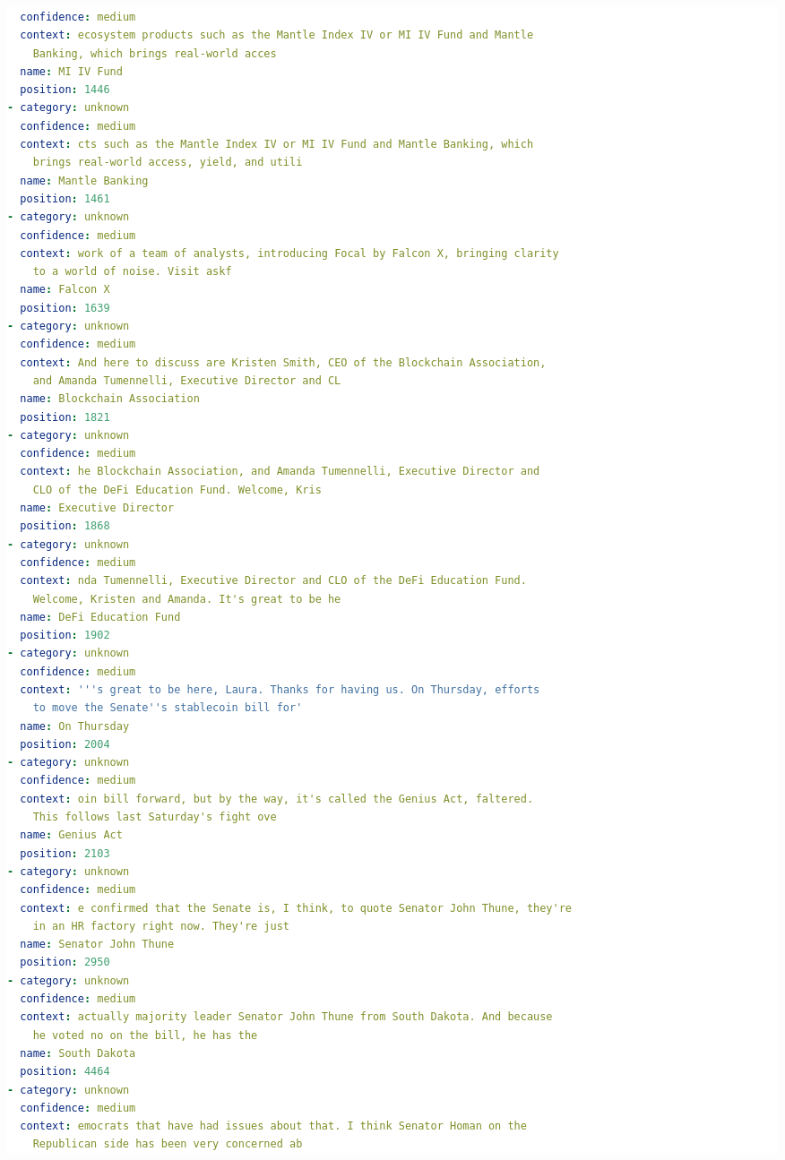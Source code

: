 ```yaml
  confidence: medium
  context: ecosystem products such as the Mantle Index IV or MI IV Fund and Mantle
    Banking, which brings real-world acces
  name: MI IV Fund
  position: 1446
- category: unknown
  confidence: medium
  context: cts such as the Mantle Index IV or MI IV Fund and Mantle Banking, which
    brings real-world access, yield, and utili
  name: Mantle Banking
  position: 1461
- category: unknown
  confidence: medium
  context: work of a team of analysts, introducing Focal by Falcon X, bringing clarity
    to a world of noise. Visit askf
  name: Falcon X
  position: 1639
- category: unknown
  confidence: medium
  context: And here to discuss are Kristen Smith, CEO of the Blockchain Association,
    and Amanda Tumennelli, Executive Director and CL
  name: Blockchain Association
  position: 1821
- category: unknown
  confidence: medium
  context: he Blockchain Association, and Amanda Tumennelli, Executive Director and
    CLO of the DeFi Education Fund. Welcome, Kris
  name: Executive Director
  position: 1868
- category: unknown
  confidence: medium
  context: nda Tumennelli, Executive Director and CLO of the DeFi Education Fund.
    Welcome, Kristen and Amanda. It's great to be he
  name: DeFi Education Fund
  position: 1902
- category: unknown
  confidence: medium
  context: '''s great to be here, Laura. Thanks for having us. On Thursday, efforts
    to move the Senate''s stablecoin bill for'
  name: On Thursday
  position: 2004
- category: unknown
  confidence: medium
  context: oin bill forward, but by the way, it's called the Genius Act, faltered.
    This follows last Saturday's fight ove
  name: Genius Act
  position: 2103
- category: unknown
  confidence: medium
  context: e confirmed that the Senate is, I think, to quote Senator John Thune, they're
    in an HR factory right now. They're just
  name: Senator John Thune
  position: 2950
- category: unknown
  confidence: medium
  context: actually majority leader Senator John Thune from South Dakota. And because
    he voted no on the bill, he has the
  name: South Dakota
  position: 4464
- category: unknown
  confidence: medium
  context: emocrats that have had issues about that. I think Senator Homan on the
    Republican side has been very concerned ab
```